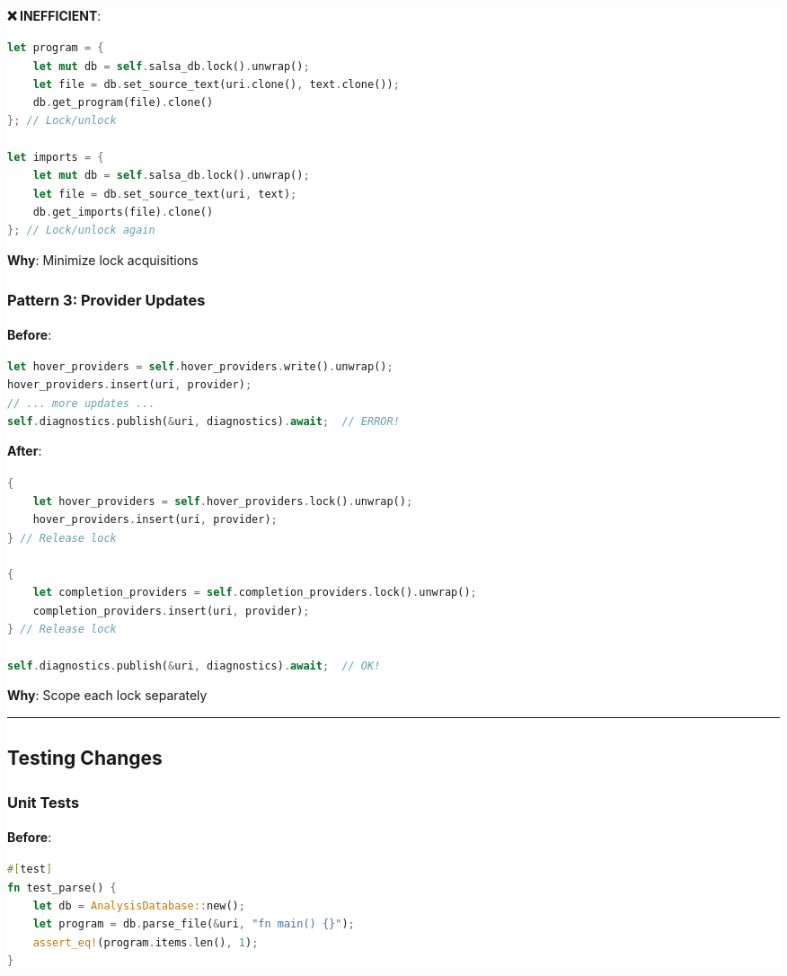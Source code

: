 **❌ INEFFICIENT**:
```rust
let program = {
    let mut db = self.salsa_db.lock().unwrap();
    let file = db.set_source_text(uri.clone(), text.clone());
    db.get_program(file).clone()
}; // Lock/unlock

let imports = {
    let mut db = self.salsa_db.lock().unwrap();
    let file = db.set_source_text(uri, text);
    db.get_imports(file).clone()
}; // Lock/unlock again
```

**Why**: Minimize lock acquisitions

### Pattern 3: Provider Updates

**Before**:
```rust
let hover_providers = self.hover_providers.write().unwrap();
hover_providers.insert(uri, provider);
// ... more updates ...
self.diagnostics.publish(&uri, diagnostics).await;  // ERROR!
```

**After**:
```rust
{
    let hover_providers = self.hover_providers.lock().unwrap();
    hover_providers.insert(uri, provider);
} // Release lock

{
    let completion_providers = self.completion_providers.lock().unwrap();
    completion_providers.insert(uri, provider);
} // Release lock

self.diagnostics.publish(&uri, diagnostics).await;  // OK!
```

**Why**: Scope each lock separately

---

## Testing Changes

### Unit Tests

**Before**:
```rust
#[test]
fn test_parse() {
    let db = AnalysisDatabase::new();
    let program = db.parse_file(&uri, "fn main() {}");
    assert_eq!(program.items.len(), 1);
}
```
